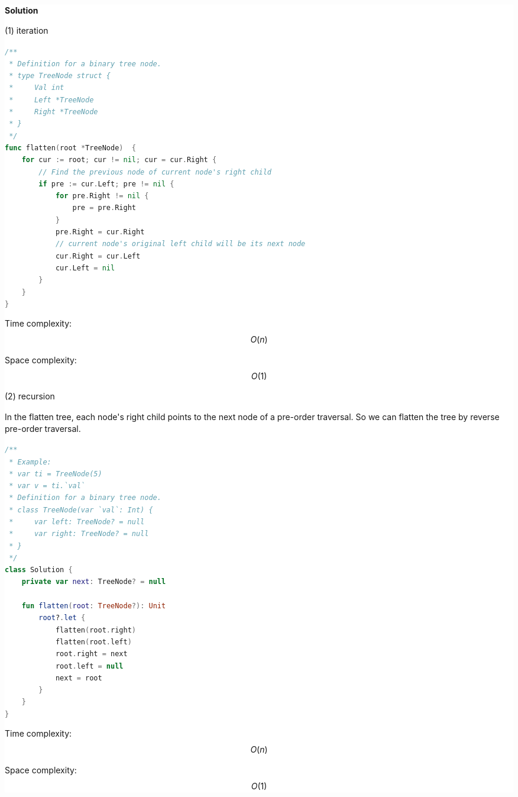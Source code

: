 **Solution**

(1) iteration 

```go
/**
 * Definition for a binary tree node.
 * type TreeNode struct {
 *     Val int
 *     Left *TreeNode
 *     Right *TreeNode
 * }
 */
func flatten(root *TreeNode)  {
    for cur := root; cur != nil; cur = cur.Right {
        // Find the previous node of current node's right child 
        if pre := cur.Left; pre != nil {
            for pre.Right != nil {
                pre = pre.Right
            }
            pre.Right = cur.Right
            // current node's original left child will be its next node
            cur.Right = cur.Left
            cur.Left = nil
        }
    }
}
```

Time complexity: $$O(n)$$

Space complexity: $$O(1)$$

(2) recursion 

In the flatten tree, each node's right child points to the next node of a pre-order traversal. So we can flatten the tree by reverse pre-order traversal. 

```kotlin
/**
 * Example:
 * var ti = TreeNode(5)
 * var v = ti.`val`
 * Definition for a binary tree node.
 * class TreeNode(var `val`: Int) {
 *     var left: TreeNode? = null
 *     var right: TreeNode? = null
 * }
 */
class Solution {
    private var next: TreeNode? = null
    
    fun flatten(root: TreeNode?): Unit  
        root?.let {
            flatten(root.right)
            flatten(root.left)
            root.right = next
            root.left = null
            next = root
        }
    }
}
```

Time complexity: $$O(n)$$

Space complexity: $$O(1)$$

